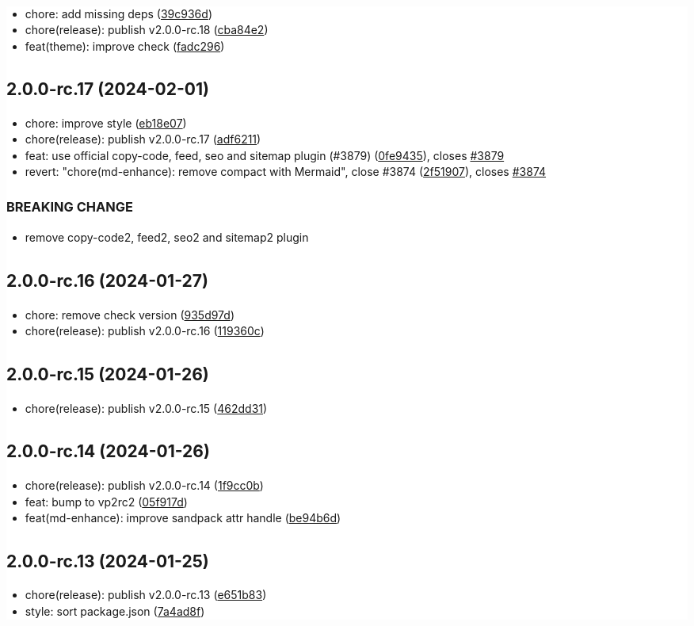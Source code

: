 - chore: add missing deps ([39c936d](https://github.com/vuepress-theme-hope/vuepress-theme-hope/commit/39c936d))
- chore(release): publish v2.0.0-rc.18 ([cba84e2](https://github.com/vuepress-theme-hope/vuepress-theme-hope/commit/cba84e2))
- feat(theme): improve check ([fadc296](https://github.com/vuepress-theme-hope/vuepress-theme-hope/commit/fadc296))

## 2.0.0-rc.17 (2024-02-01)

- chore: improve style ([eb18e07](https://github.com/vuepress-theme-hope/vuepress-theme-hope/commit/eb18e07))
- chore(release): publish v2.0.0-rc.17 ([adf6211](https://github.com/vuepress-theme-hope/vuepress-theme-hope/commit/adf6211))
- feat: use official copy-code, feed, seo and sitemap plugin (#3879) ([0fe9435](https://github.com/vuepress-theme-hope/vuepress-theme-hope/commit/0fe9435)), closes [#3879](https://github.com/vuepress-theme-hope/vuepress-theme-hope/issues/3879)
- revert: "chore(md-enhance): remove compact with Mermaid", close #3874 ([2f51907](https://github.com/vuepress-theme-hope/vuepress-theme-hope/commit/2f51907)), closes [#3874](https://github.com/vuepress-theme-hope/vuepress-theme-hope/issues/3874)

### BREAKING CHANGE

- remove copy-code2, feed2, seo2 and sitemap2 plugin

## 2.0.0-rc.16 (2024-01-27)

- chore: remove check version ([935d97d](https://github.com/vuepress-theme-hope/vuepress-theme-hope/commit/935d97d))
- chore(release): publish v2.0.0-rc.16 ([119360c](https://github.com/vuepress-theme-hope/vuepress-theme-hope/commit/119360c))

## 2.0.0-rc.15 (2024-01-26)

- chore(release): publish v2.0.0-rc.15 ([462dd31](https://github.com/vuepress-theme-hope/vuepress-theme-hope/commit/462dd31))

## 2.0.0-rc.14 (2024-01-26)

- chore(release): publish v2.0.0-rc.14 ([1f9cc0b](https://github.com/vuepress-theme-hope/vuepress-theme-hope/commit/1f9cc0b))
- feat: bump to vp2rc2 ([05f917d](https://github.com/vuepress-theme-hope/vuepress-theme-hope/commit/05f917d))
- feat(md-enhance): improve sandpack attr handle ([be94b6d](https://github.com/vuepress-theme-hope/vuepress-theme-hope/commit/be94b6d))

## 2.0.0-rc.13 (2024-01-25)

- chore(release): publish v2.0.0-rc.13 ([e651b83](https://github.com/vuepress-theme-hope/vuepress-theme-hope/commit/e651b83))
- style: sort package.json ([7a4ad8f](https://github.com/vuepress-theme-hope/vuepress-theme-hope/commit/7a4ad8f))
